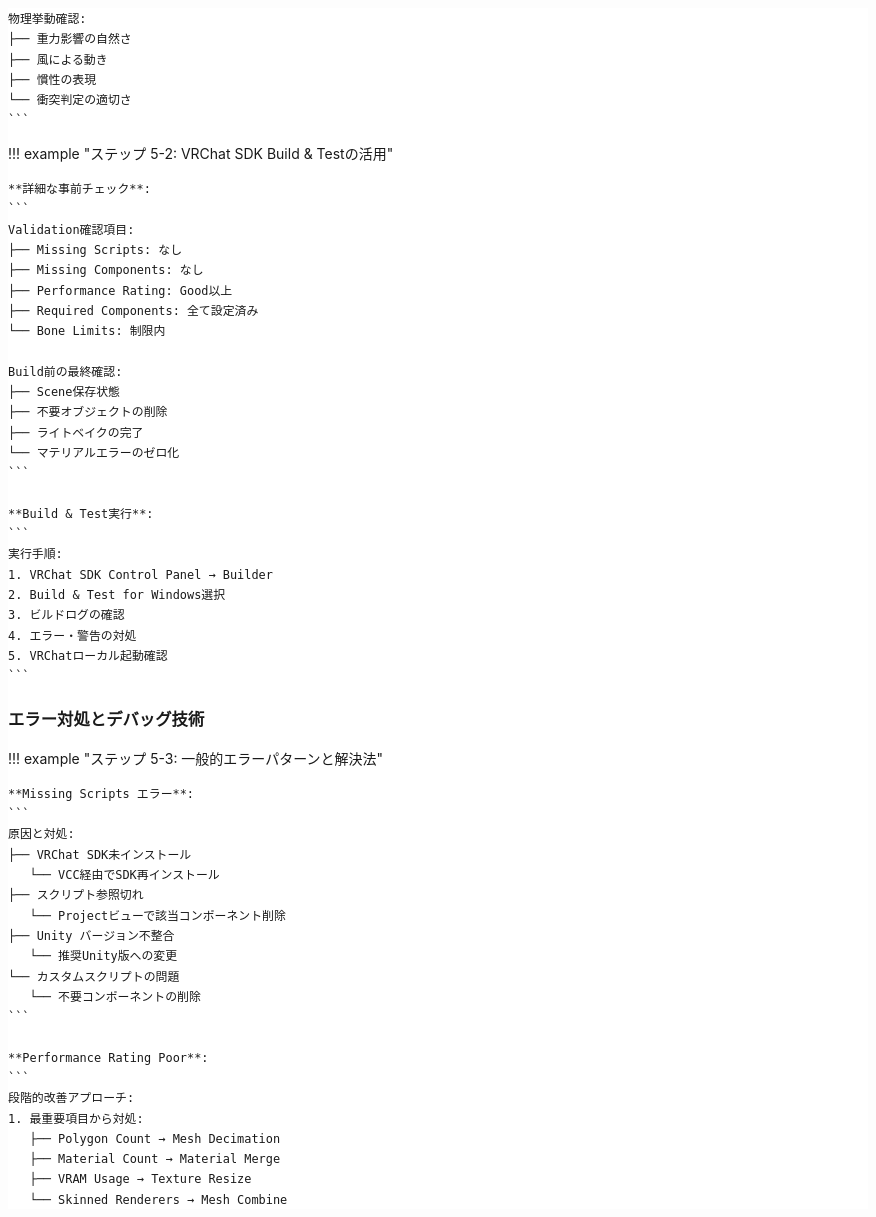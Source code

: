     物理挙動確認:
    ├── 重力影響の自然さ
    ├── 風による動き
    ├── 慣性の表現
    └── 衝突判定の適切さ
    ```

!!! example "ステップ 5-2: VRChat SDK Build & Testの活用"

    **詳細な事前チェック**:
    ```
    Validation確認項目:
    ├── Missing Scripts: なし
    ├── Missing Components: なし
    ├── Performance Rating: Good以上
    ├── Required Components: 全て設定済み
    └── Bone Limits: 制限内

    Build前の最終確認:
    ├── Scene保存状態
    ├── 不要オブジェクトの削除
    ├── ライトベイクの完了
    └── マテリアルエラーのゼロ化
    ```

    **Build & Test実行**:
    ```
    実行手順:
    1. VRChat SDK Control Panel → Builder
    2. Build & Test for Windows選択
    3. ビルドログの確認
    4. エラー・警告の対処
    5. VRChatローカル起動確認
    ```

### エラー対処とデバッグ技術

!!! example "ステップ 5-3: 一般的エラーパターンと解決法"

    **Missing Scripts エラー**:
    ```
    原因と対処:
    ├── VRChat SDK未インストール
       └── VCC経由でSDK再インストール
    ├── スクリプト参照切れ
       └── Projectビューで該当コンポーネント削除
    ├── Unity バージョン不整合
       └── 推奨Unity版への変更
    └── カスタムスクリプトの問題
       └── 不要コンポーネントの削除
    ```

    **Performance Rating Poor**:
    ```
    段階的改善アプローチ:
    1. 最重要項目から対処:
       ├── Polygon Count → Mesh Decimation
       ├── Material Count → Material Merge
       ├── VRAM Usage → Texture Resize
       └── Skinned Renderers → Mesh Combine
